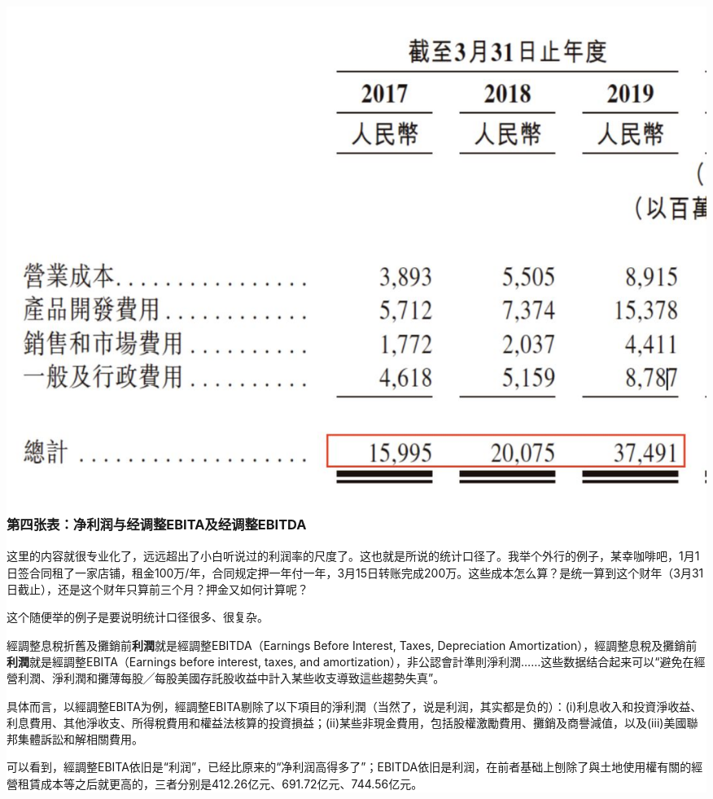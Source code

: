 ![图片](/uploads/2020/03/10-qiquan-jili.jpeg)


### 第四张表：净利润与经调整EBITA及经调整EBITDA
这里的内容就很专业化了，远远超出了小白听说过的利润率的尺度了。这也就是所说的统计口径了。我举个外行的例子，某幸咖啡吧，1月1日签合同租了一家店铺，租金100万/年，合同规定押一年付一年，3月15日转账完成200万。这些成本怎么算？是统一算到这个财年（3月31日截止），还是这个财年只算前三个月？押金又如何计算呢？

这个随便举的例子是要说明统计口径很多、很复杂。

經調整息稅折舊及攤銷前**利潤**就是經調整EBITDA（Earnings Before Interest, Taxes, Depreciation Amortization），經調整息稅及攤銷前**利潤**就是經調整EBITA（Earnings before interest, taxes, and amortization），非公認會計準則淨利潤……这些数据结合起来可以“避免在經營利潤、淨利潤和攤薄每股╱每股美國存託股收益中計入某些收支導致這些趨勢失真”。

具体而言，以經調整EBITA为例，經調整EBITA剔除了以下項目的淨利潤（当然了，说是利润，其实都是负的）：(i)利息收入和投資淨收益、利息費用、其他淨收支、所得稅費用和權益法核算的投資損益；(ii)某些非現金費用，包括股權激勵費用、攤銷及商譽減值，以及(iii)美國聯邦集體訴訟和解相關費用。

可以看到，經調整EBITA依旧是“利润”，已经比原来的“净利润高得多了”；EBITDA依旧是利润，在前者基础上刨除了與土地使用權有關的經營租賃成本等之后就更高的，三者分别是412.26亿元、691.72亿元、744.56亿元。

